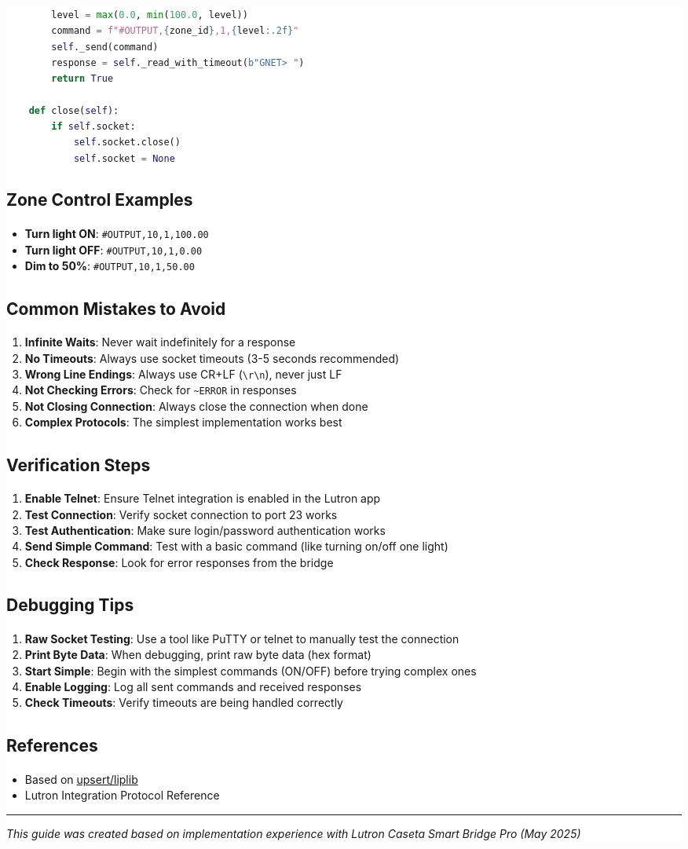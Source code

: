 ```python
        level = max(0.0, min(100.0, level))
        command = f"#OUTPUT,{zone_id},1,{level:.2f}"
        self._send(command)
        response = self._read_with_timeout(b"GNET> ")
        return True
    
    def close(self):
        if self.socket:
            self.socket.close()
            self.socket = None
```

## Zone Control Examples

- **Turn light ON**: `#OUTPUT,10,1,100.00`
- **Turn light OFF**: `#OUTPUT,10,1,0.00`
- **Dim to 50%**: `#OUTPUT,10,1,50.00`

## Common Mistakes to Avoid

1. **Infinite Waits**: Never wait indefinitely for a response
2. **No Timeouts**: Always use socket timeouts (3-5 seconds recommended)
3. **Wrong Line Endings**: Always use CR+LF (`\r\n`), never just LF
4. **Not Checking Errors**: Check for `~ERROR` in responses
5. **Not Closing Connection**: Always close the connection when done
6. **Complex Protocols**: The simplest implementation works best

## Verification Steps

1. **Enable Telnet**: Ensure Telnet integration is enabled in the Lutron app
2. **Test Connection**: Verify socket connection to port 23 works
3. **Test Authentication**: Make sure login/password authentication works
4. **Send Simple Command**: Test with a basic command (like turning on/off one light)
5. **Check Response**: Look for error responses from the bridge

## Debugging Tips

1. **Raw Socket Testing**: Use a tool like PuTTY or telnet to manually test the connection
2. **Print Byte Data**: When debugging, print raw byte data (hex format)
3. **Start Simple**: Begin with the simplest commands (ON/OFF) before trying complex ones
4. **Enable Logging**: Log all sent commands and received responses
5. **Check Timeouts**: Verify timeouts are being handled correctly

## References

- Based on [upsert/liplib](https://github.com/upsert/liplib)
- Lutron Integration Protocol Reference

---

*This guide was created based on implementation experience with Lutron Caseta Smart Bridge Pro (May 2025)* 